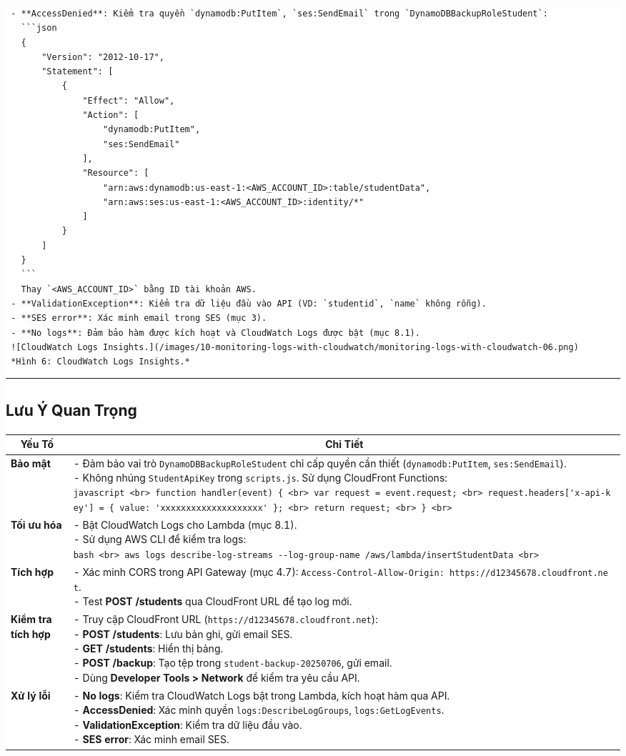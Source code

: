      - **AccessDenied**: Kiểm tra quyền `dynamodb:PutItem`, `ses:SendEmail` trong `DynamoDBBackupRoleStudent`:  
       ```json
       {
           "Version": "2012-10-17",
           "Statement": [
               {
                   "Effect": "Allow",
                   "Action": [
                       "dynamodb:PutItem",
                       "ses:SendEmail"
                   ],
                   "Resource": [
                       "arn:aws:dynamodb:us-east-1:<AWS_ACCOUNT_ID>:table/studentData",
                       "arn:aws:ses:us-east-1:<AWS_ACCOUNT_ID>:identity/*"
                   ]
               }
           ]
       }
       ```  
       Thay `<AWS_ACCOUNT_ID>` bằng ID tài khoản AWS.  
     - **ValidationException**: Kiểm tra dữ liệu đầu vào API (VD: `studentid`, `name` không rỗng).  
     - **SES error**: Xác minh email trong SES (mục 3).  
     - **No logs**: Đảm bảo hàm được kích hoạt và CloudWatch Logs được bật (mục 8.1).  
     ![CloudWatch Logs Insights.](/images/10-monitoring-logs-with-cloudwatch/monitoring-logs-with-cloudwatch-06.png)
     *Hình 6: CloudWatch Logs Insights.*

---

## Lưu Ý Quan Trọng

| **Yếu Tố** | **Chi Tiết** |
|------------|--------------|
| **Bảo mật** | - Đảm bảo vai trò `DynamoDBBackupRoleStudent` chỉ cấp quyền cần thiết (`dynamodb:PutItem`, `ses:SendEmail`). <br> - Không nhúng `StudentApiKey` trong `scripts.js`. Sử dụng CloudFront Functions: <br> ```javascript <br> function handler(event) { <br> var request = event.request; <br> request.headers['x-api-key'] = { value: 'xxxxxxxxxxxxxxxxxxxx' }; <br> return request; <br> } <br> ``` |
| **Tối ưu hóa** | - Bật CloudWatch Logs cho Lambda (mục 8.1). <br> - Sử dụng AWS CLI để kiểm tra logs: <br> ```bash <br> aws logs describe-log-streams --log-group-name /aws/lambda/insertStudentData <br> ``` |
| **Tích hợp** | - Xác minh CORS trong API Gateway (mục 4.7): `Access-Control-Allow-Origin: https://d12345678.cloudfront.net`. <br> - Test **POST /students** qua CloudFront URL để tạo log mới. |
| **Kiểm tra tích hợp** | - Truy cập CloudFront URL (`https://d12345678.cloudfront.net`): <br> - **POST /students**: Lưu bản ghi, gửi email SES. <br> - **GET /students**: Hiển thị bảng. <br> - **POST /backup**: Tạo tệp trong `student-backup-20250706`, gửi email. <br> - Dùng **Developer Tools > Network** để kiểm tra yêu cầu API. |
| **Xử lý lỗi** | - **No logs**: Kiểm tra CloudWatch Logs bật trong Lambda, kích hoạt hàm qua API. <br> - **AccessDenied**: Xác minh quyền `logs:DescribeLogGroups`, `logs:GetLogEvents`. <br> - **ValidationException**: Kiểm tra dữ liệu đầu vào. <br> - **SES error**: Xác minh email SES. |
